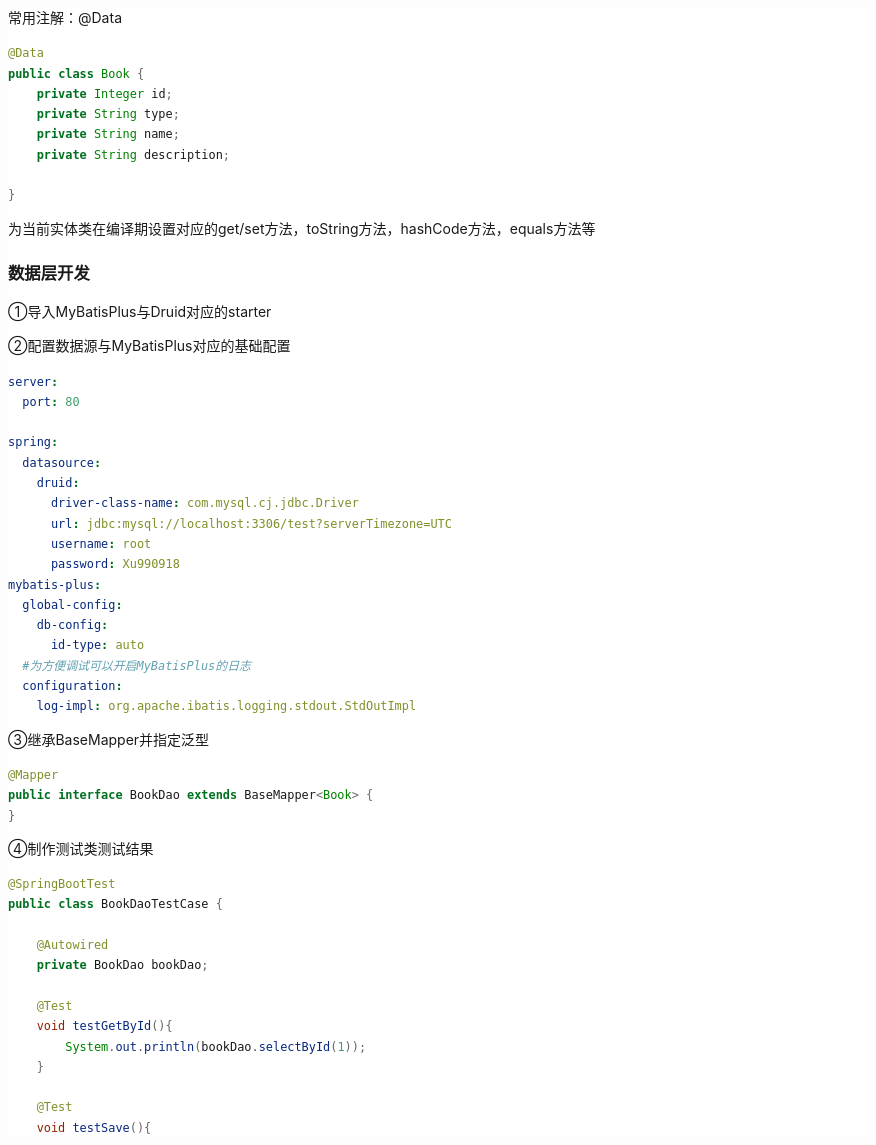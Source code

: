 

常用注解：@Data

```java
@Data
public class Book {
    private Integer id;
    private String type;
    private String name;
    private String description;

}
```

为当前实体类在编译期设置对应的get/set方法，toString方法，hashCode方法，equals方法等





### 数据层开发

①导入MyBatisPlus与Druid对应的starter

②配置数据源与MyBatisPlus对应的基础配置

```yml
server:
  port: 80

spring:
  datasource:
    druid:
      driver-class-name: com.mysql.cj.jdbc.Driver
      url: jdbc:mysql://localhost:3306/test?serverTimezone=UTC
      username: root
      password: Xu990918
mybatis-plus:
  global-config:
    db-config:
      id-type: auto
  #为方便调试可以开启MyBatisPlus的日志
  configuration:
    log-impl: org.apache.ibatis.logging.stdout.StdOutImpl
```

③继承BaseMapper并指定泛型

```java
@Mapper
public interface BookDao extends BaseMapper<Book> {
}
```

④制作测试类测试结果

```java
@SpringBootTest
public class BookDaoTestCase {

    @Autowired
    private BookDao bookDao;
    
    @Test
    void testGetById(){
        System.out.println(bookDao.selectById(1));
    }

    @Test
    void testSave(){
```